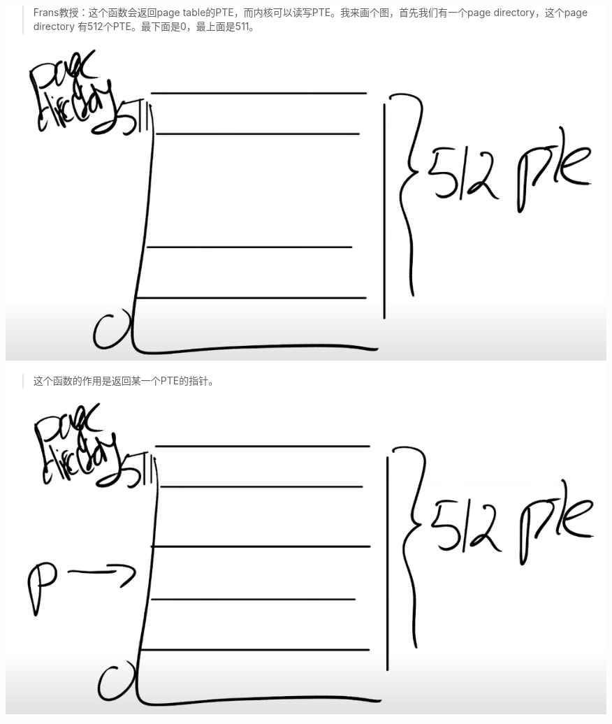 > Frans教授：这个函数会返回page table的PTE，而内核可以读写PTE。我来画个图，首先我们有一个page directory，这个page directory 有512个PTE。最下面是0，最上面是511。

![img](./doc/6s081-36.png)

> 这个函数的作用是返回某一个PTE的指针。

![img](./doc/6s081-37.png)
